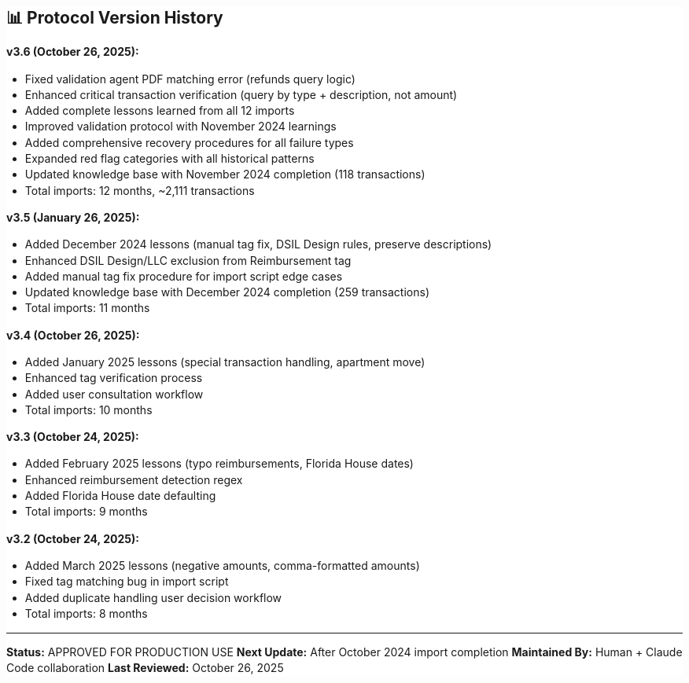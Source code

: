 
## 📊 Protocol Version History

**v3.6 (October 26, 2025):**
- Fixed validation agent PDF matching error (refunds query logic)
- Enhanced critical transaction verification (query by type + description, not amount)
- Added complete lessons learned from all 12 imports
- Improved validation protocol with November 2024 learnings
- Added comprehensive recovery procedures for all failure types
- Expanded red flag categories with all historical patterns
- Updated knowledge base with November 2024 completion (118 transactions)
- Total imports: 12 months, ~2,111 transactions

**v3.5 (January 26, 2025):**
- Added December 2024 lessons (manual tag fix, DSIL Design rules, preserve descriptions)
- Enhanced DSIL Design/LLC exclusion from Reimbursement tag
- Added manual tag fix procedure for import script edge cases
- Updated knowledge base with December 2024 completion (259 transactions)
- Total imports: 11 months

**v3.4 (October 26, 2025):**
- Added January 2025 lessons (special transaction handling, apartment move)
- Enhanced tag verification process
- Added user consultation workflow
- Total imports: 10 months

**v3.3 (October 24, 2025):**
- Added February 2025 lessons (typo reimbursements, Florida House dates)
- Enhanced reimbursement detection regex
- Added Florida House date defaulting
- Total imports: 9 months

**v3.2 (October 24, 2025):**
- Added March 2025 lessons (negative amounts, comma-formatted amounts)
- Fixed tag matching bug in import script
- Added duplicate handling user decision workflow
- Total imports: 8 months

---

**Status:** APPROVED FOR PRODUCTION USE
**Next Update:** After October 2024 import completion
**Maintained By:** Human + Claude Code collaboration
**Last Reviewed:** October 26, 2025
